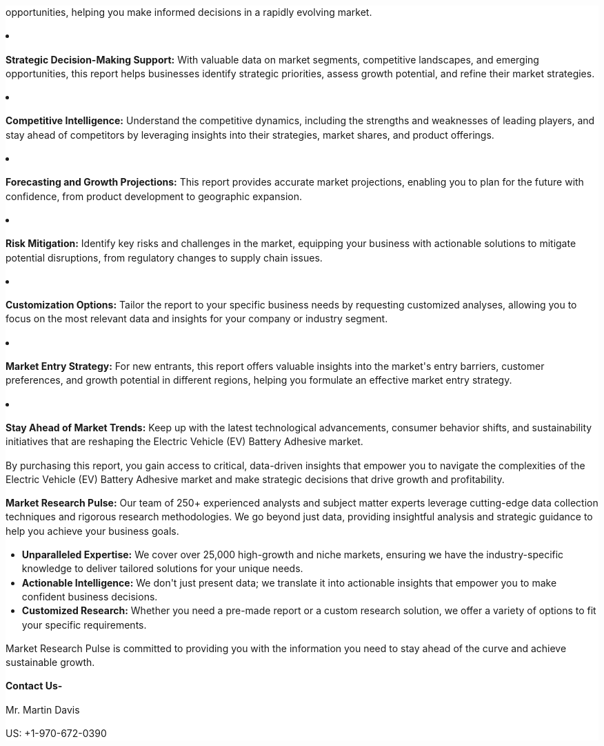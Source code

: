 opportunities, helping you make informed decisions in a rapidly evolving market.</p></li><li><p><strong>Strategic Decision-Making Support:</strong> With valuable data on market segments, competitive landscapes, and emerging opportunities, this report helps businesses identify strategic priorities, assess growth potential, and refine their market strategies.</p></li><li><p><strong>Competitive Intelligence:</strong> Understand the competitive dynamics, including the strengths and weaknesses of leading players, and stay ahead of competitors by leveraging insights into their strategies, market shares, and product offerings.</p></li><li><p><strong>Forecasting and Growth Projections:</strong> This report provides accurate market projections, enabling you to plan for the future with confidence, from product development to geographic expansion.</p></li><li><p><strong>Risk Mitigation:</strong> Identify key risks and challenges in the market, equipping your business with actionable solutions to mitigate potential disruptions, from regulatory changes to supply chain issues.</p></li><li><p><strong>Customization Options:</strong> Tailor the report to your specific business needs by requesting customized analyses, allowing you to focus on the most relevant data and insights for your company or industry segment.</p></li><li><p><strong>Market Entry Strategy:</strong> For new entrants, this report offers valuable insights into the market's entry barriers, customer preferences, and growth potential in different regions, helping you formulate an effective market entry strategy.</p></li><li><p><strong>Stay Ahead of Market Trends:</strong> Keep up with the latest technological advancements, consumer behavior shifts, and sustainability initiatives that are reshaping the Electric Vehicle (EV) Battery Adhesive market.</p></li></ol><p>By purchasing this report, you gain access to critical, data-driven insights that empower you to navigate the complexities of the Electric Vehicle (EV) Battery Adhesive market and make strategic decisions that drive growth and profitability.</p><p><strong>Market Research Pulse:</strong>&nbsp;Our team of 250+ experienced analysts and subject matter experts leverage cutting-edge data collection techniques and rigorous research methodologies. We go beyond just data, providing insightful analysis and strategic guidance to help you achieve your business goals.</p><ul><li><strong>Unparalleled Expertise:</strong>&nbsp;We cover over 25,000 high-growth and niche markets, ensuring we have the industry-specific knowledge to deliver tailored solutions for your unique needs.</li><li><strong>Actionable Intelligence:</strong>&nbsp;We don't just present data; we translate it into actionable insights that empower you to make confident business decisions.</li><li><strong>Customized Research:</strong>&nbsp;Whether you need a pre-made report or a custom research solution, we offer a variety of options to fit your specific requirements.</li></ul><p>Market Research Pulse is committed to providing you with the information you need to stay ahead of the curve and achieve sustainable growth.</p><p><strong>Contact Us-</strong></p><p>Mr. Martin Davis</p><p>US: +1-970-672-0390</p>
